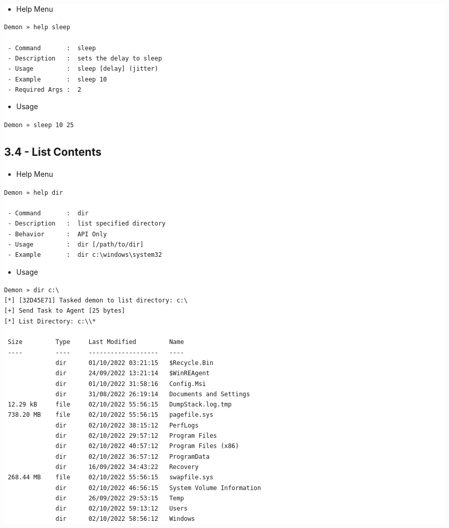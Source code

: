 - Help Menu

```
Demon » help sleep

 - Command       :  sleep
 - Description   :  sets the delay to sleep
 - Usage         :  sleep [delay] (jitter)
 - Example       :  sleep 10
 - Required Args :  2
```

- Usage

`Demon » sleep 10 25`

## 3.4 - List Contents

- Help Menu

```
Demon » help dir

 - Command       :  dir
 - Description   :  list specified directory
 - Behavior      :  API Only
 - Usage         :  dir [/path/to/dir]
 - Example       :  dir c:\windows\system32
```

- Usage

```
Demon » dir c:\
[*] [32D45E71] Tasked demon to list directory: c:\
[+] Send Task to Agent [25 bytes]
[*] List Directory: c:\\*

 Size         Type     Last Modified         Name
 ----         ----     -------------------   ----
              dir      01/10/2022 03:21:15   $Recycle.Bin
              dir      24/09/2022 13:21:14   $WinREAgent
              dir      01/10/2022 31:58:16   Config.Msi
              dir      31/08/2022 26:19:14   Documents and Settings
 12.29 kB     file     02/10/2022 55:56:15   DumpStack.log.tmp
 738.20 MB    file     02/10/2022 55:56:15   pagefile.sys
              dir      02/10/2022 38:15:12   PerfLogs
              dir      02/10/2022 29:57:12   Program Files
              dir      02/10/2022 40:57:12   Program Files (x86)
              dir      02/10/2022 36:57:12   ProgramData
              dir      16/09/2022 34:43:22   Recovery
 268.44 MB    file     02/10/2022 55:56:15   swapfile.sys
              dir      02/10/2022 46:56:15   System Volume Information
              dir      26/09/2022 29:53:15   Temp
              dir      02/10/2022 59:13:12   Users
              dir      02/10/2022 58:56:12   Windows
```
